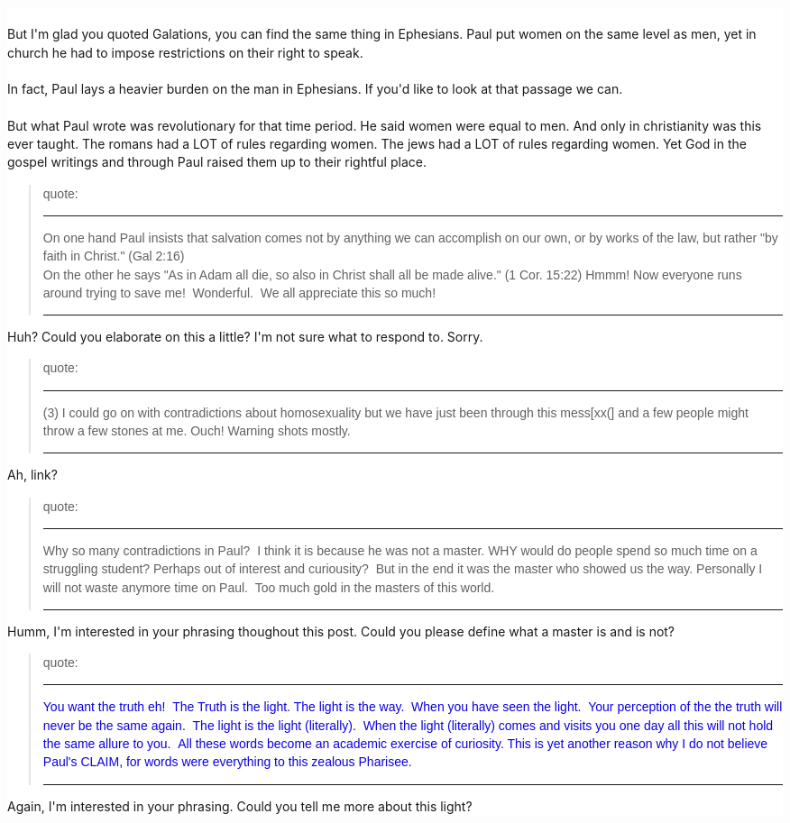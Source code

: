 <br>
But I'm glad you quoted Galations, you can find the same thing in Ephesians. Paul put women on the same level as men, yet in church he had to impose restrictions on their right to speak.
<br>
<br>
In fact, Paul lays a heavier burden on the man in Ephesians. If you'd like to look at that passage we can.
<br>
<br>
But what Paul wrote was revolutionary for that time period. He said women were equal to men. And only in christianity was this ever taught. The romans had a LOT of rules regarding women. The jews had a LOT of rules regarding women. Yet God in the gospel writings and through Paul raised them up to their rightful place.
<blockquote id='"quote"'>
 <font face='"Arial"' id='"quote"' size='"1"'>
  quote:
  <hr height='"1"' id='"quote"' noshade=""/>
  On one hand Paul insists that salvation comes not by anything we can accomplish on our own, or by works of the law, but rather "by faith in Christ." (Gal 2:16)
  <br>
  On the other he says "As in Adam all die, so also in Christ shall all be made alive." (1 Cor. 15:22) Hmmm! Now everyone runs around trying to save me!  Wonderful.  We all appreciate this so much!
  <hr height='"1"' id='"quote"' noshade=""/>
 </font>
</blockquote>
Huh? Could you elaborate on this a little? I'm not sure what to respond to. Sorry.
<blockquote id='"quote"'>
 <font face='"Arial"' id='"quote"' size='"1"'>
  quote:
  <hr height='"1"' id='"quote"' noshade=""/>
  (3) I could go on with contradictions about homosexuality but we have just been through this mess[xx(] and a few people might throw a few stones at me. Ouch! Warning shots mostly.
  <hr height='"1"' id='"quote"' noshade=""/>
 </font>
</blockquote>
Ah, link?
<blockquote id='"quote"'>
 <font face='"Arial"' id='"quote"' size='"1"'>
  quote:
  <hr height='"1"' id='"quote"' noshade=""/>
  Why so many contradictions in Paul?  I think it is because he was not a master. WHY would do people spend so much time on a struggling student? Perhaps out of interest and curiousity?  But in the end it was the master who showed us the way. Personally I will not waste anymore time on Paul.  Too much gold in the masters of this world.
  <hr height='"1"' id='"quote"' noshade=""/>
 </font>
</blockquote>
Humm, I'm interested in your phrasing thoughout this post. Could you please define what a master is and is not?
<blockquote id='"quote"'>
 <font face='"Arial"' id='"quote"' size='"1"'>
  quote:
  <hr height='"1"' id='"quote"' noshade=""/>
  <font color='"blue"'>
   You want the truth eh!  The Truth is the light. The light is the way.  When you have seen the light.  Your perception of the the truth will never be the same again.  The light is the light (literally).  When the light (literally) comes and visits you one day all this will not hold the same allure to you.  All these words become an academic exercise of curiosity. This is yet another reason why I do not believe Paul's CLAIM, for words were everything to this zealous Pharisee.
  </font>
  <hr height='"1"' id='"quote"' noshade=""/>
 </font>
</blockquote>
Again, I'm interested in your phrasing. Could you tell me more about this light?